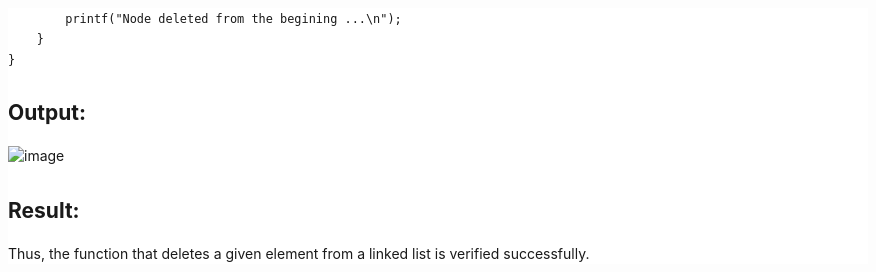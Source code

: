 ```
        printf("Node deleted from the begining ...\n");
    }
}

```
## Output:
![image](https://github.com/user-attachments/assets/f90fe829-87ba-47e0-8c70-8ff1b31f3f11)

## Result:
Thus, the function that deletes a given element from a linked list is verified successfully.
